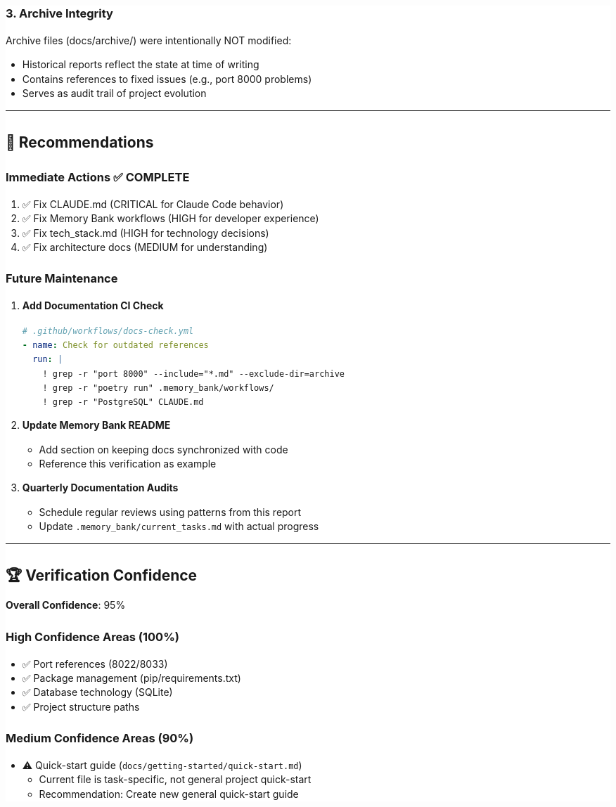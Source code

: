 ### **3. Archive Integrity**

Archive files (docs/archive/) were intentionally NOT modified:
- Historical reports reflect the state at time of writing
- Contains references to fixed issues (e.g., port 8000 problems)
- Serves as audit trail of project evolution

---

## 📝 Recommendations

### **Immediate Actions** ✅ COMPLETE
1. ✅ Fix CLAUDE.md (CRITICAL for Claude Code behavior)
2. ✅ Fix Memory Bank workflows (HIGH for developer experience)
3. ✅ Fix tech_stack.md (HIGH for technology decisions)
4. ✅ Fix architecture docs (MEDIUM for understanding)

### **Future Maintenance**

1. **Add Documentation CI Check**
   ```yaml
   # .github/workflows/docs-check.yml
   - name: Check for outdated references
     run: |
       ! grep -r "port 8000" --include="*.md" --exclude-dir=archive
       ! grep -r "poetry run" .memory_bank/workflows/
       ! grep -r "PostgreSQL" CLAUDE.md
   ```

2. **Update Memory Bank README**
   - Add section on keeping docs synchronized with code
   - Reference this verification as example

3. **Quarterly Documentation Audits**
   - Schedule regular reviews using patterns from this report
   - Update `.memory_bank/current_tasks.md` with actual progress

---

## 🏆 Verification Confidence

**Overall Confidence**: 95%

### High Confidence Areas (100%)
- ✅ Port references (8022/8033)
- ✅ Package management (pip/requirements.txt)
- ✅ Database technology (SQLite)
- ✅ Project structure paths

### Medium Confidence Areas (90%)
- ⚠️ Quick-start guide (`docs/getting-started/quick-start.md`)
  - Current file is task-specific, not general project quick-start
  - Recommendation: Create new general quick-start guide
